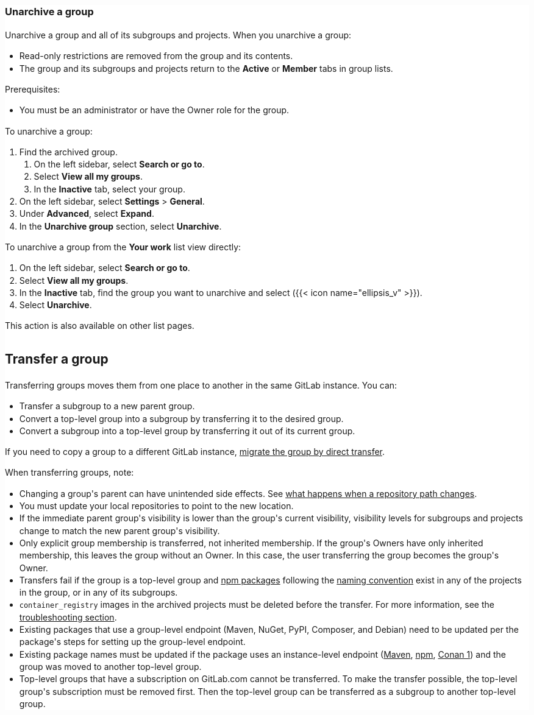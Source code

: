 ### Unarchive a group

Unarchive a group and all of its subgroups and projects. When you unarchive a group:

- Read-only restrictions are removed from the group and its contents.
- The group and its subgroups and projects return to the **Active** or **Member** tabs in group lists.

Prerequisites:

- You must be an administrator or have the Owner role for the group.

To unarchive a group:

1. Find the archived group.
   1. On the left sidebar, select **Search or go to**.
   1. Select **View all my groups**.
   1. In the **Inactive** tab, select your group.
1. On the left sidebar, select **Settings** > **General**.
1. Under **Advanced**, select **Expand**.
1. In the **Unarchive group** section, select **Unarchive**.

To unarchive a group from the **Your work** list view directly:

1. On the left sidebar, select **Search or go to**.
1. Select **View all my groups**.
1. In the **Inactive** tab, find the group you want to unarchive and select ({{< icon name="ellipsis_v" >}}).
1. Select **Unarchive**.

This action is also available on other list pages.

## Transfer a group

Transferring groups moves them from one place to another in the same GitLab instance. You can:

- Transfer a subgroup to a new parent group.
- Convert a top-level group into a subgroup by transferring it to the desired group.
- Convert a subgroup into a top-level group by transferring it out of its current group.

If you need to copy a group to a different GitLab instance,
[migrate the group by direct transfer](import/_index.md).

When transferring groups, note:

- Changing a group's parent can have unintended side effects. See [what happens when a repository path changes](../project/repository/_index.md#repository-path-changes).
- You must update your local repositories to point to the new location.
- If the immediate parent group's visibility is lower than the group's current visibility, visibility levels for subgroups and projects change to match the new parent group's visibility.
- Only explicit group membership is transferred, not inherited membership. If the group's Owners have only inherited membership, this leaves the group without an Owner. In this case, the user transferring the group becomes the group's Owner.
- Transfers fail if the group is a top-level group and [npm packages](../packages/npm_registry/_index.md) following the [naming convention](../packages/npm_registry/_index.md#naming-convention) exist in any of the projects in the group, or in any of its subgroups.
- `container_registry` images in the archived projects must be deleted before the transfer. For more information, see the [troubleshooting section](troubleshooting.md#missing-or-insufficient-permission-delete-button-disabled).
- Existing packages that use a group-level endpoint (Maven, NuGet, PyPI, Composer, and Debian) need to be updated per the package's steps for setting up the group-level endpoint.
- Existing package names must be updated if the package uses an instance-level endpoint ([Maven](../packages/maven_repository/_index.md#naming-convention), [npm](../packages/npm_registry/_index.md#naming-convention), [Conan 1](../packages/conan_1_repository/_index.md#package-recipe-naming-convention-for-instance-remotes)) and the group was moved to another top-level group.
- Top-level groups that have a subscription on GitLab.com cannot be transferred. To make the transfer possible, the top-level group's subscription must be removed first. Then the top-level group can be transferred as a subgroup to another top-level group.
